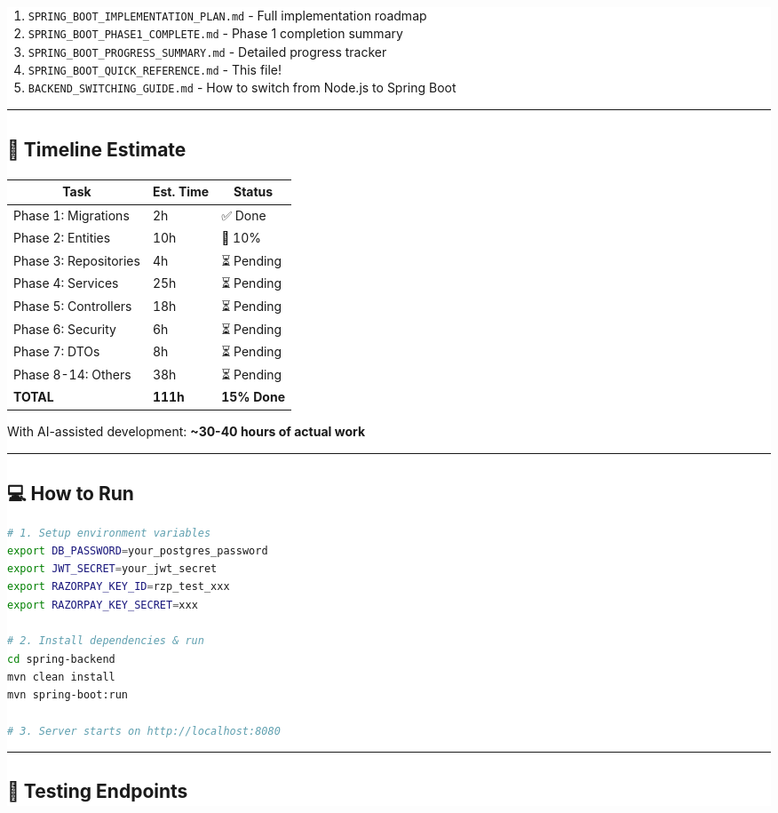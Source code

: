 1. `SPRING_BOOT_IMPLEMENTATION_PLAN.md` - Full implementation roadmap
2. `SPRING_BOOT_PHASE1_COMPLETE.md` - Phase 1 completion summary
3. `SPRING_BOOT_PROGRESS_SUMMARY.md` - Detailed progress tracker
4. `SPRING_BOOT_QUICK_REFERENCE.md` - This file!
5. `BACKEND_SWITCHING_GUIDE.md` - How to switch from Node.js to Spring Boot

---

## 🎯 **Timeline Estimate**

| Task | Est. Time | Status |
|------|-----------|--------|
| Phase 1: Migrations | 2h | ✅ Done |
| Phase 2: Entities | 10h | 🔧 10% |
| Phase 3: Repositories | 4h | ⏳ Pending |
| Phase 4: Services | 25h | ⏳ Pending |
| Phase 5: Controllers | 18h | ⏳ Pending |
| Phase 6: Security | 6h | ⏳ Pending |
| Phase 7: DTOs | 8h | ⏳ Pending |
| Phase 8-14: Others | 38h | ⏳ Pending |
| **TOTAL** | **111h** | **15% Done** |

With AI-assisted development: **~30-40 hours of actual work**

---

## 💻 **How to Run**

```bash
# 1. Setup environment variables
export DB_PASSWORD=your_postgres_password
export JWT_SECRET=your_jwt_secret
export RAZORPAY_KEY_ID=rzp_test_xxx
export RAZORPAY_KEY_SECRET=xxx

# 2. Install dependencies & run
cd spring-backend
mvn clean install
mvn spring-boot:run

# 3. Server starts on http://localhost:8080
```

---

## 🧪 **Testing Endpoints**
